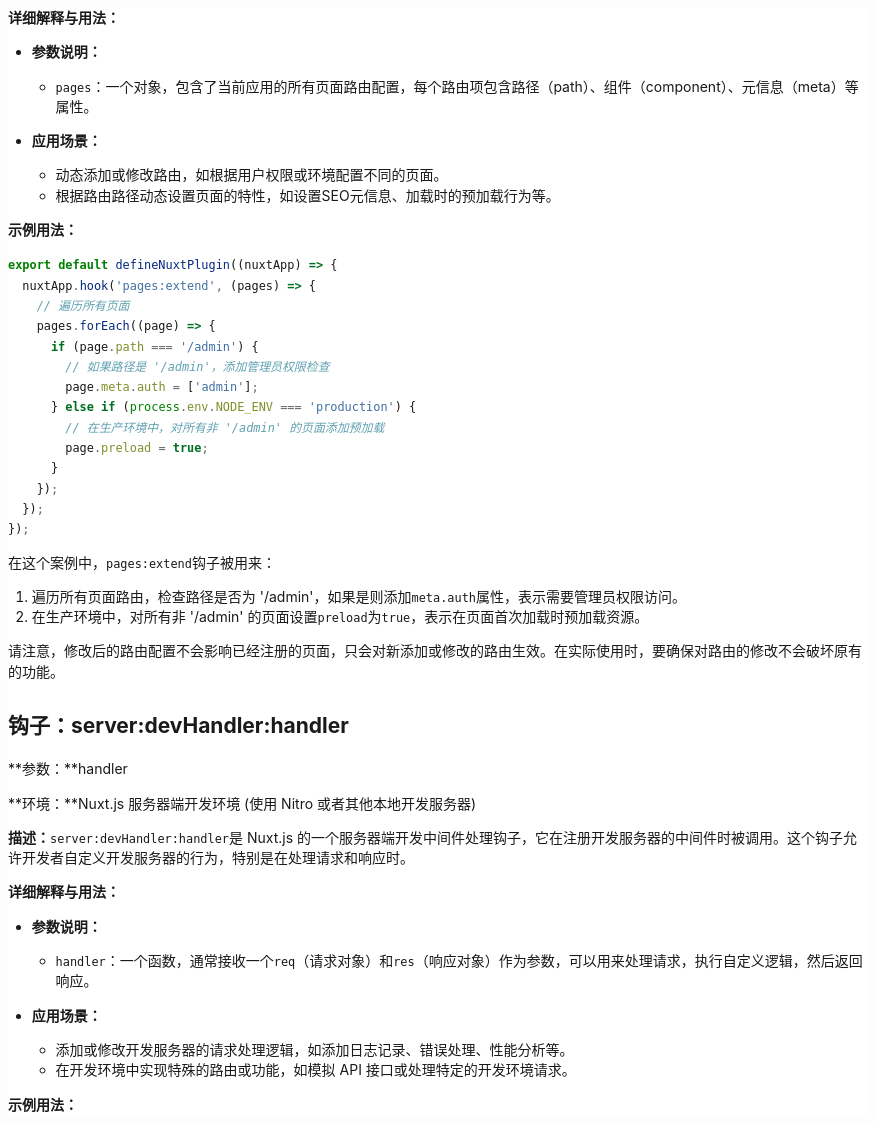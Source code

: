 **详细解释与用法：**

- **参数说明：**

    - `pages`：一个对象，包含了当前应用的所有页面路由配置，每个路由项包含路径（path）、组件（component）、元信息（meta）等属性。

- **应用场景：**

    - 动态添加或修改路由，如根据用户权限或环境配置不同的页面。
    - 根据路由路径动态设置页面的特性，如设置SEO元信息、加载时的预加载行为等。

**示例用法：**

```javascript
export default defineNuxtPlugin((nuxtApp) => {
  nuxtApp.hook('pages:extend', (pages) => {
    // 遍历所有页面
    pages.forEach((page) => {
      if (page.path === '/admin') {
        // 如果路径是 '/admin'，添加管理员权限检查
        page.meta.auth = ['admin'];
      } else if (process.env.NODE_ENV === 'production') {
        // 在生产环境中，对所有非 '/admin' 的页面添加预加载
        page.preload = true;
      }
    });
  });
});

```

在这个案例中，`pages:extend`钩子被用来：

1. 遍历所有页面路由，检查路径是否为 '/admin'，如果是则添加`meta.auth`属性，表示需要管理员权限访问。
2. 在生产环境中，对所有非 '/admin' 的页面设置`preload`为`true`，表示在页面首次加载时预加载资源。

请注意，修改后的路由配置不会影响已经注册的页面，只会对新添加或修改的路由生效。在实际使用时，要确保对路由的修改不会破坏原有的功能。

## 钩子：server:devHandler:handler

**参数：**handler

**环境：**Nuxt.js 服务器端开发环境 (使用 Nitro 或者其他本地开发服务器)

**描述：**`server:devHandler:handler`是 Nuxt.js 的一个服务器端开发中间件处理钩子，它在注册开发服务器的中间件时被调用。这个钩子允许开发者自定义开发服务器的行为，特别是在处理请求和响应时。

**详细解释与用法：**

- **参数说明：**

    - `handler`：一个函数，通常接收一个`req`（请求对象）和`res`（响应对象）作为参数，可以用来处理请求，执行自定义逻辑，然后返回响应。

- **应用场景：**

    - 添加或修改开发服务器的请求处理逻辑，如添加日志记录、错误处理、性能分析等。
    - 在开发环境中实现特殊的路由或功能，如模拟 API 接口或处理特定的开发环境请求。

**示例用法：**
